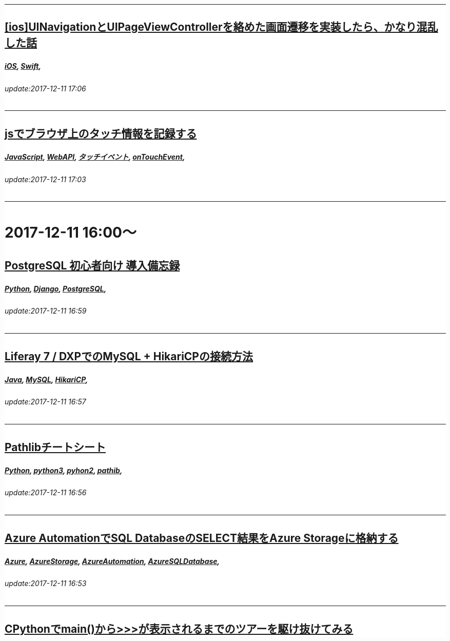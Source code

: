 
---
## [[ios]UINavigationとUIPageViewControllerを絡めた画面遷移を実装したら、かなり混乱した話](https://qiita.com/goombeer79/items/caaf3674176002dfb4b9)
##### [iOS](https://qiita.com/tags/iOS), [Swift](https://qiita.com/tags/Swift), 
###### update:2017-12-11 17:06
---
## [jsでブラウザ上のタッチ情報を記録する](https://qiita.com/hirohuntexp/items/4444b8521502cb12753f)
##### [JavaScript](https://qiita.com/tags/JavaScript), [WebAPI](https://qiita.com/tags/WebAPI), [タッチイベント](https://qiita.com/tags/タッチイベント), [onTouchEvent](https://qiita.com/tags/onTouchEvent), 
###### update:2017-12-11 17:03
---




# 2017-12-11 16:00～
## [PostgreSQL 初心者向け 導入備忘録](https://qiita.com/okoppe8/items/12c11e0be7d87e15398e)
##### [Python](https://qiita.com/tags/Python), [Django](https://qiita.com/tags/Django), [PostgreSQL](https://qiita.com/tags/PostgreSQL), 
###### update:2017-12-11 16:59
---
## [Liferay 7 / DXPでのMySQL + HikariCPの接続方法](https://qiita.com/yasuflatland-lf/items/1b039d04206424726706)
##### [Java](https://qiita.com/tags/Java), [MySQL](https://qiita.com/tags/MySQL), [HikariCP](https://qiita.com/tags/HikariCP), 
###### update:2017-12-11 16:57
---
## [Pathlibチートシート](https://qiita.com/meznat/items/a1cc61edb1e340d0b1a2)
##### [Python](https://qiita.com/tags/Python), [python3](https://qiita.com/tags/python3), [pyhon2](https://qiita.com/tags/pyhon2), [pathib](https://qiita.com/tags/pathib), 
###### update:2017-12-11 16:56
---
## [Azure AutomationでSQL DatabaseのSELECT結果をAzure Storageに格納する](https://qiita.com/skwhr/items/05cb0cee16bed02de838)
##### [Azure](https://qiita.com/tags/Azure), [AzureStorage](https://qiita.com/tags/AzureStorage), [AzureAutomation](https://qiita.com/tags/AzureAutomation), [AzureSQLDatabase](https://qiita.com/tags/AzureSQLDatabase), 
###### update:2017-12-11 16:53
---
## [CPythonでmain()から>>>が表示されるまでのツアーを駆け抜けてみる](https://qiita.com/tans/items/87f140e4a763bd11c185)